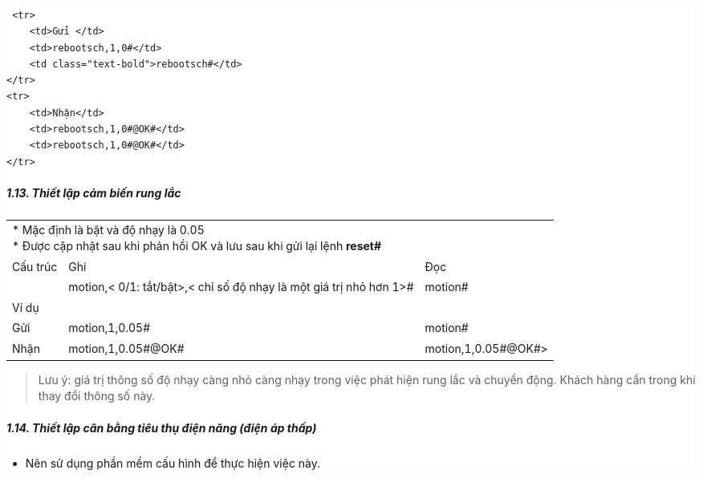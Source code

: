      <tr>
        <td>Gửi </td>
        <td>rebootsch,1,0#</td>
        <td class="text-bold">rebootsch#</td>  
    </tr> 
    <tr>
        <td>Nhận</td>
        <td>rebootsch,1,0#@OK#</td>
        <td>rebootsch,1,0#@OK#</td>  
    </tr> 
    
</table>

<div id="ring">
</div>

##### 1.13.	Thiết lập cảm biến rung lắc

<table>
    <tr>
        <td colspan="3"> * Mặc định là bật và độ nhạy là 0.05 <br>
                         * Được cập nhật sau khi phản hồi OK và lưu sau khi gửi lại lệnh   <b>reset# </b>
        </td>
    </tr>
    <tr>
        <td rowspan="2">Cấu trúc</td>
        <td>Ghi</td>
        <td>Đọc</td>  
    </tr> 
    <tr>
        <td>motion,< 0/1: tắt/bật>,< chỉ số độ nhạy là một giá trị nhỏ hơn 1>#</td>  
        <td class="text-bold">motion#</td>   
    </tr> 
     <tr>
        <td colspan="3">Ví dụ</td>
    </tr> 
     <tr>
        <td>Gửi </td>
        <td>motion,1,0.05#</td>
        <td class="text-bold">motion#</td>  
    </tr> 
    <tr>
        <td>Nhận</td>
        <td>motion,1,0.05#@OK#</td>
        <td>motion,1,0.05#@OK#>  
    </tr> 
     
</table>

>	Lưu ý: giá trị thông số độ nhạy càng nhỏ càng nhạy trong việc phát hiện rung lắc và chuyển động. Khách hàng cẩn trong khi thay đổi thông số này.

##### 1.14.	Thiết lập cân bằng tiêu thụ điện năng (điện áp thấp)
-	Nên sử dụng phần mềm cấu hình để thực hiện việc này.
